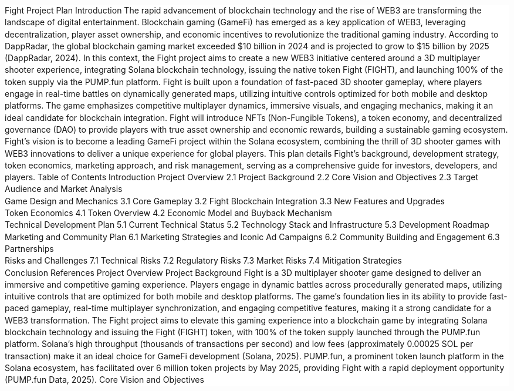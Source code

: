 Fight Project Plan
Introduction
The rapid advancement of blockchain technology and the rise of WEB3 are transforming the landscape of digital entertainment. Blockchain gaming (GameFi) has emerged as a key application of WEB3, leveraging decentralization, player asset ownership, and economic incentives to revolutionize the traditional gaming industry. According to DappRadar, the global blockchain gaming market exceeded $10 billion in 2024 and is projected to grow to $15 billion by 2025 (DappRadar, 2024). In this context, the Fight project aims to create a new WEB3 initiative centered around a 3D multiplayer shooter experience, integrating Solana blockchain technology, issuing the native token Fight (FIGHT), and launching 100% of the token supply via the PUMP.fun platform.
Fight is built upon a foundation of fast-paced 3D shooter gameplay, where players engage in real-time battles on dynamically generated maps, utilizing intuitive controls optimized for both mobile and desktop platforms. The game emphasizes competitive multiplayer dynamics, immersive visuals, and engaging mechanics, making it an ideal candidate for blockchain integration. Fight will introduce NFTs (Non-Fungible Tokens), a token economy, and decentralized governance (DAO) to provide players with true asset ownership and economic rewards, building a sustainable gaming ecosystem.
Fight’s vision is to become a leading GameFi project within the Solana ecosystem, combining the thrill of 3D shooter games with WEB3 innovations to deliver a unique experience for global players. This plan details Fight’s background, development strategy, token economics, marketing approach, and risk management, serving as a comprehensive guide for investors, developers, and players.
Table of Contents
Introduction
Project Overview
2.1 Project Background
2.2 Core Vision and Objectives
2.3 Target Audience and Market Analysis  
Game Design and Mechanics
3.1 Core Gameplay
3.2 Fight Blockchain Integration
3.3 New Features and Upgrades  
Token Economics
4.1 Token Overview
4.2 Economic Model and Buyback Mechanism  
Technical Development Plan
5.1 Current Technical Status
5.2 Technology Stack and Infrastructure
5.3 Development Roadmap  
Marketing and Community Plan
6.1 Marketing Strategies and Iconic Ad Campaigns
6.2 Community Building and Engagement
6.3 Partnerships  
Risks and Challenges
7.1 Technical Risks
7.2 Regulatory Risks
7.3 Market Risks
7.4 Mitigation Strategies  
Conclusion
References
Project Overview
Project Background
Fight is a 3D multiplayer shooter game designed to deliver an immersive and competitive gaming experience. Players engage in dynamic battles across procedurally generated maps, utilizing intuitive controls that are optimized for both mobile and desktop platforms. The game’s foundation lies in its ability to provide fast-paced gameplay, real-time multiplayer synchronization, and engaging competitive features, making it a strong candidate for a WEB3 transformation.
The Fight project aims to elevate this gaming experience into a blockchain game by integrating Solana blockchain technology and issuing the Fight (FIGHT) token, with 100% of the token supply launched through the PUMP.fun platform. Solana’s high throughput (thousands of transactions per second) and low fees (approximately 0.00025 SOL per transaction) make it an ideal choice for GameFi development (Solana, 2025). PUMP.fun, a prominent token launch platform in the Solana ecosystem, has facilitated over 6 million token projects by May 2025, providing Fight with a rapid deployment opportunity (PUMP.fun Data, 2025).
Core Vision and Objectives